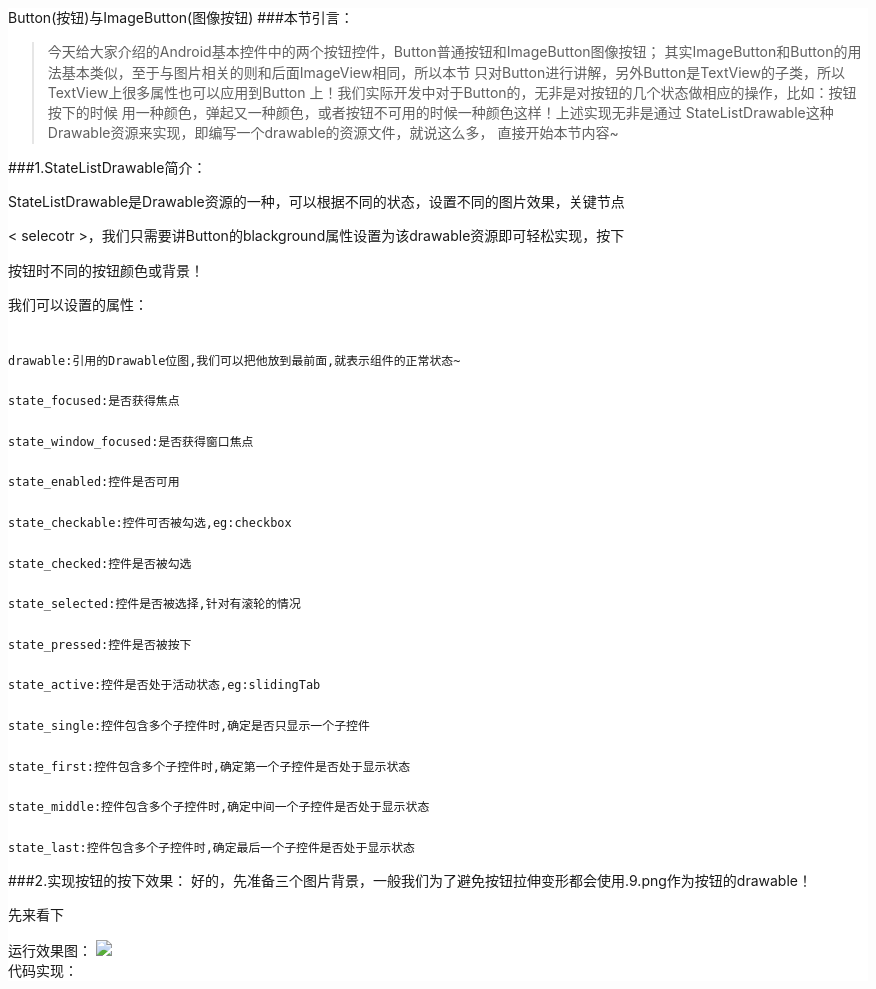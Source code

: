 Button(按钮)与ImageButton(图像按钮)
###本节引言：

>今天给大家介绍的Android基本控件中的两个按钮控件，Button普通按钮和ImageButton图像按钮； 
其实ImageButton和Button的用法基本类似，至于与图片相关的则和后面ImageView相同，所以本节 
只对Button进行讲解，另外Button是TextView的子类，所以TextView上很多属性也可以应用到Button 
上！我们实际开发中对于Button的，无非是对按钮的几个状态做相应的操作，比如：按钮按下的时候 
用一种颜色，弹起又一种颜色，或者按钮不可用的时候一种颜色这样！上述实现无非是通过 
StateListDrawable这种Drawable资源来实现，即编写一个drawable的资源文件，就说这么多， 
直接开始本节内容~


###1.StateListDrawable简介：

StateListDrawable是Drawable资源的一种，可以根据不同的状态，设置不同的图片效果，关键节点 

< selecotr >，我们只需要讲Button的blackground属性设置为该drawable资源即可轻松实现，按下 

按钮时不同的按钮颜色或背景！

我们可以设置的属性：
```

drawable:引用的Drawable位图,我们可以把他放到最前面,就表示组件的正常状态~

state_focused:是否获得焦点

state_window_focused:是否获得窗口焦点

state_enabled:控件是否可用

state_checkable:控件可否被勾选,eg:checkbox

state_checked:控件是否被勾选

state_selected:控件是否被选择,针对有滚轮的情况

state_pressed:控件是否被按下

state_active:控件是否处于活动状态,eg:slidingTab

state_single:控件包含多个子控件时,确定是否只显示一个子控件

state_first:控件包含多个子控件时,确定第一个子控件是否处于显示状态

state_middle:控件包含多个子控件时,确定中间一个子控件是否处于显示状态

state_last:控件包含多个子控件时,确定最后一个子控件是否处于显示状态
```
###2.实现按钮的按下效果：
好的，先准备三个图片背景，一般我们为了避免按钮拉伸变形都会使用.9.png作为按钮的drawable！ 

先来看下 

运行效果图：
![](http://7xjqvu.com1.z0.glb.clouddn.com/15-7-16/89827371.jpg)</br>
代码实现： 
